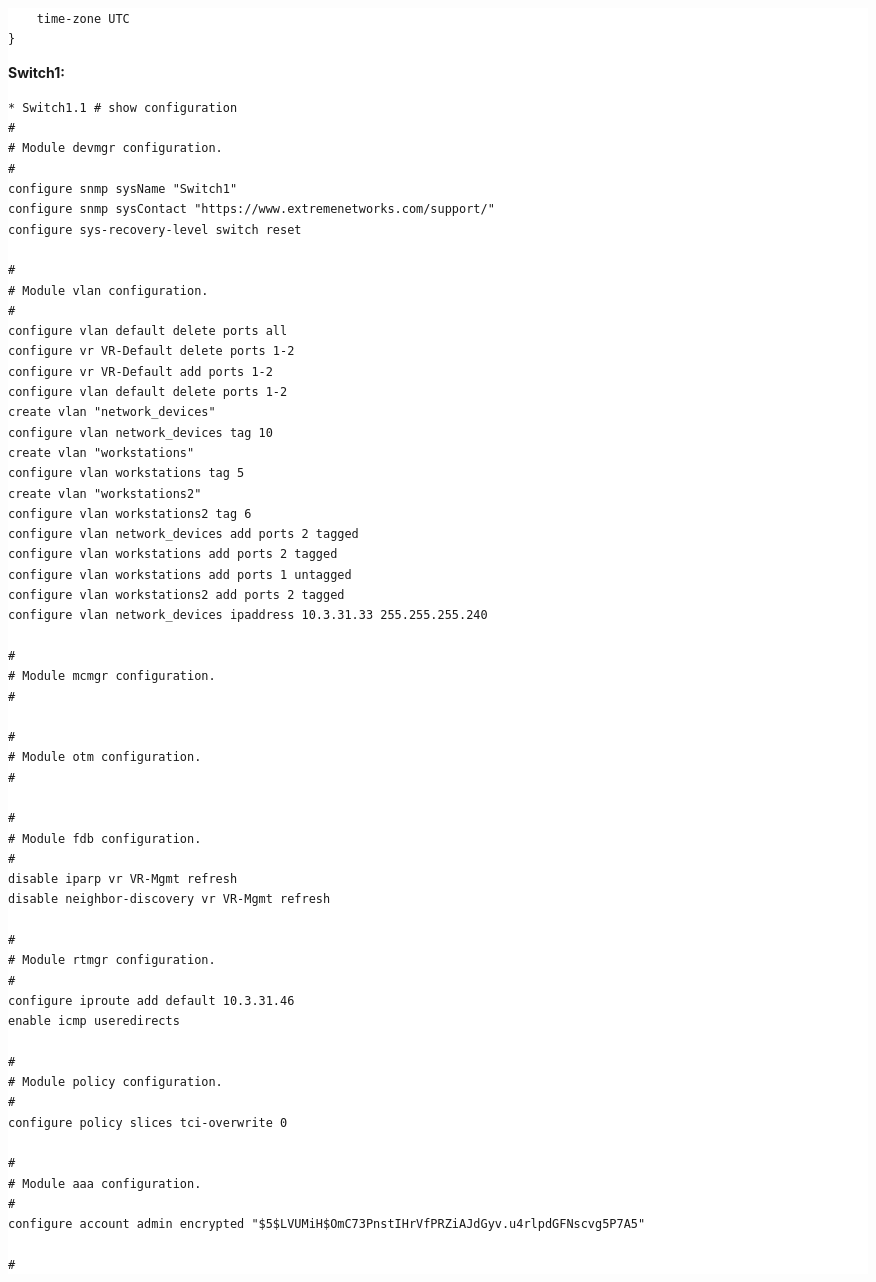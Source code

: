 ```  
    time-zone UTC
}
```  
**Switch1:**  
```  
* Switch1.1 # show configuration 
#
# Module devmgr configuration.
#
configure snmp sysName "Switch1"
configure snmp sysContact "https://www.extremenetworks.com/support/"
configure sys-recovery-level switch reset

#
# Module vlan configuration.
#
configure vlan default delete ports all
configure vr VR-Default delete ports 1-2
configure vr VR-Default add ports 1-2
configure vlan default delete ports 1-2
create vlan "network_devices"
configure vlan network_devices tag 10
create vlan "workstations"
configure vlan workstations tag 5
create vlan "workstations2"
configure vlan workstations2 tag 6
configure vlan network_devices add ports 2 tagged  
configure vlan workstations add ports 2 tagged  
configure vlan workstations add ports 1 untagged  
configure vlan workstations2 add ports 2 tagged  
configure vlan network_devices ipaddress 10.3.31.33 255.255.255.240

#
# Module mcmgr configuration.
#

#
# Module otm configuration.
#

#
# Module fdb configuration.
#
disable iparp vr VR-Mgmt refresh
disable neighbor-discovery vr VR-Mgmt refresh

#
# Module rtmgr configuration.
#
configure iproute add default 10.3.31.46
enable icmp useredirects

#
# Module policy configuration.
#
configure policy slices tci-overwrite 0

#
# Module aaa configuration.
#
configure account admin encrypted "$5$LVUMiH$OmC73PnstIHrVfPRZiAJdGyv.u4rlpdGFNscvg5P7A5" 

#
```